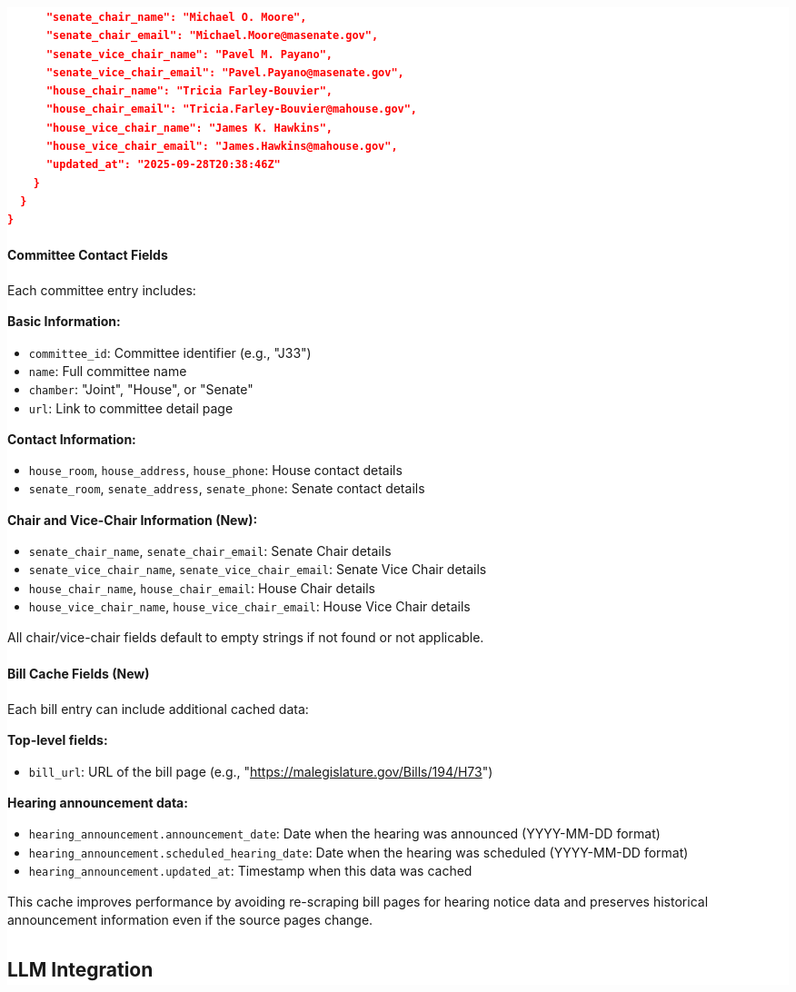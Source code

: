 ```json
      "senate_chair_name": "Michael O. Moore",
      "senate_chair_email": "Michael.Moore@masenate.gov",
      "senate_vice_chair_name": "Pavel M. Payano",
      "senate_vice_chair_email": "Pavel.Payano@masenate.gov",
      "house_chair_name": "Tricia Farley-Bouvier",
      "house_chair_email": "Tricia.Farley-Bouvier@mahouse.gov",
      "house_vice_chair_name": "James K. Hawkins",
      "house_vice_chair_email": "James.Hawkins@mahouse.gov",
      "updated_at": "2025-09-28T20:38:46Z"
    }
  }
}
```

#### Committee Contact Fields

Each committee entry includes:

**Basic Information:**
- `committee_id`: Committee identifier (e.g., "J33")
- `name`: Full committee name
- `chamber`: "Joint", "House", or "Senate"
- `url`: Link to committee detail page

**Contact Information:**
- `house_room`, `house_address`, `house_phone`: House contact details
- `senate_room`, `senate_address`, `senate_phone`: Senate contact details

**Chair and Vice-Chair Information (New):**
- `senate_chair_name`, `senate_chair_email`: Senate Chair details
- `senate_vice_chair_name`, `senate_vice_chair_email`: Senate Vice Chair details
- `house_chair_name`, `house_chair_email`: House Chair details
- `house_vice_chair_name`, `house_vice_chair_email`: House Vice Chair details

All chair/vice-chair fields default to empty strings if not found or not applicable.

#### Bill Cache Fields (New)

Each bill entry can include additional cached data:

**Top-level fields:**
- `bill_url`: URL of the bill page (e.g., "https://malegislature.gov/Bills/194/H73")

**Hearing announcement data:**
- `hearing_announcement.announcement_date`: Date when the hearing was announced (YYYY-MM-DD format)
- `hearing_announcement.scheduled_hearing_date`: Date when the hearing was scheduled (YYYY-MM-DD format)
- `hearing_announcement.updated_at`: Timestamp when this data was cached

This cache improves performance by avoiding re-scraping bill pages for hearing notice data and preserves historical announcement information even if the source pages change.

## LLM Integration
